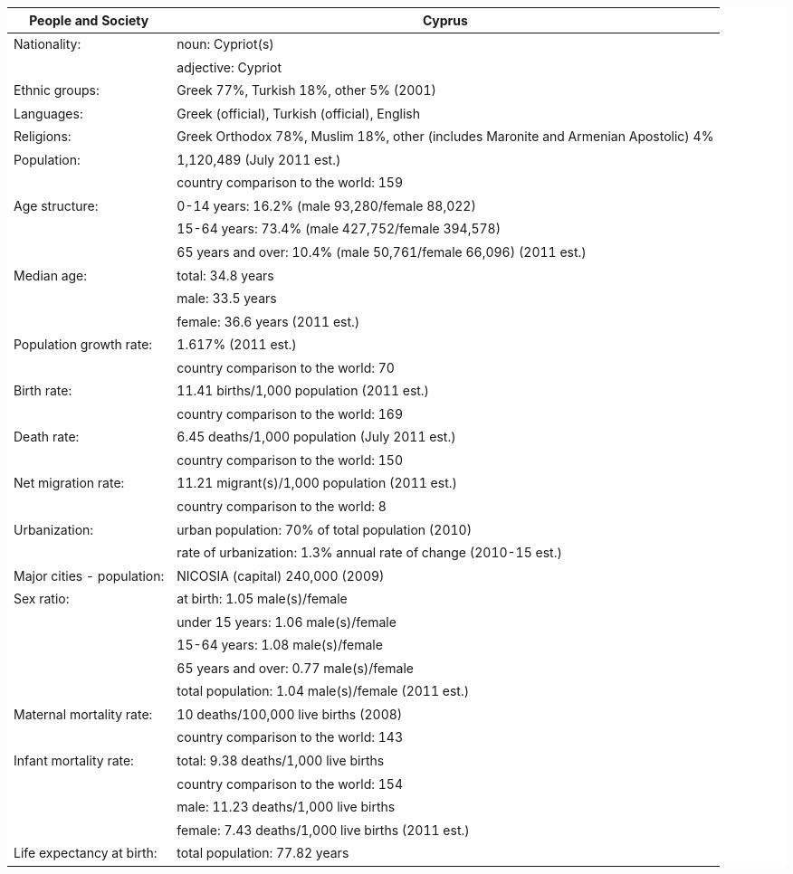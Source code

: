 
| People and Society | Cyprus |
| --- | --- |
| Nationality: | noun: Cypriot(s) |
| | adjective: Cypriot |
| Ethnic groups: | Greek 77%, Turkish 18%, other 5% (2001) |
| Languages: | Greek (official), Turkish (official), English |
| Religions: | Greek Orthodox 78%, Muslim 18%, other (includes Maronite and Armenian Apostolic) 4% |
| Population: | 1,120,489 (July 2011 est.) |
| | country comparison to the world: 159 |
| Age structure: | 0-14 years: 16.2% (male 93,280/female 88,022) |
| | 15-64 years: 73.4% (male 427,752/female 394,578) |
| | 65 years and over: 10.4% (male 50,761/female 66,096) (2011 est.) |
| Median age: | total: 34.8 years |
| | male: 33.5 years |
| | female: 36.6 years (2011 est.) |
| Population growth rate: | 1.617% (2011 est.) |
| | country comparison to the world: 70 |
| Birth rate: | 11.41 births/1,000 population (2011 est.) |
| | country comparison to the world: 169 |
| Death rate: | 6.45 deaths/1,000 population (July 2011 est.) |
| | country comparison to the world: 150 |
| Net migration rate: | 11.21 migrant(s)/1,000 population (2011 est.) |
| | country comparison to the world: 8 |
| Urbanization: | urban population: 70% of total population (2010) |
| | rate of urbanization: 1.3% annual rate of change (2010-15 est.) |
| Major cities - population: | NICOSIA (capital) 240,000 (2009) |
| Sex ratio: | at birth: 1.05 male(s)/female |
| | under 15 years: 1.06 male(s)/female |
| | 15-64 years: 1.08 male(s)/female |
| | 65 years and over: 0.77 male(s)/female |
| | total population: 1.04 male(s)/female (2011 est.) |
| Maternal mortality rate: | 10 deaths/100,000 live births (2008) |
| | country comparison to the world: 143 |
| Infant mortality rate: | total: 9.38 deaths/1,000 live births |
| | country comparison to the world: 154 |
| | male: 11.23 deaths/1,000 live births |
| | female: 7.43 deaths/1,000 live births (2011 est.) |
| Life expectancy at birth: | total population: 77.82 years |